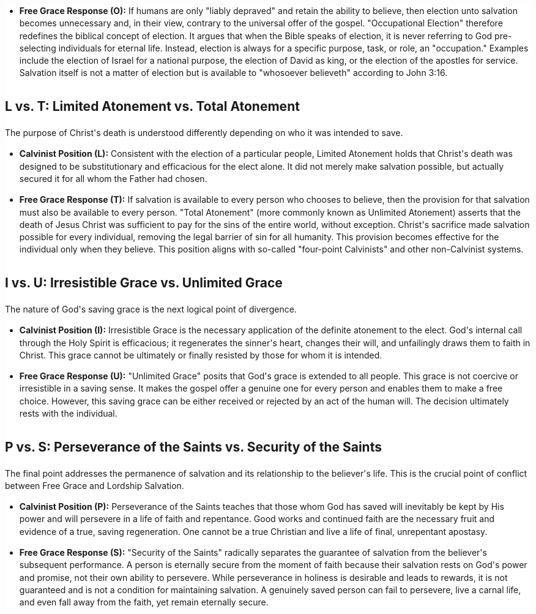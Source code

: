- **Free Grace Response (O):** If humans are only "liably depraved" and retain the ability to believe, then election unto salvation becomes unnecessary and, in their view, contrary to the universal offer of the gospel. "Occupational Election" therefore redefines the biblical concept of election. It argues that when the Bible speaks of election, it is never referring to God pre-selecting individuals for eternal life. Instead, election is always for a specific purpose, task, or role, an "occupation." Examples include the election of Israel for a national purpose, the election of David as king, or the election of the apostles for service. Salvation itself is not a matter of election but is available to "whosoever believeth" according to John 3:16.

## L vs. T: Limited Atonement vs. Total Atonement

The purpose of Christ's death is understood differently depending on who it was intended to save.

- **Calvinist Position (L):** Consistent with the election of a particular people, Limited Atonement holds that Christ's death was designed to be substitutionary and efficacious for the elect alone. It did not merely make salvation possible, but actually secured it for all whom the Father had chosen.  

- **Free Grace Response (T):** If salvation is available to every person who chooses to believe, then the provision for that salvation must also be available to every person. "Total Atonement" (more commonly known as Unlimited Atonement) asserts that the death of Jesus Christ was sufficient to pay for the sins of the entire world, without exception. Christ's sacrifice made salvation possible for every individual, removing the legal barrier of sin for all humanity. This provision becomes effective for the individual only when they believe. This position aligns with so-called "four-point Calvinists" and other non-Calvinist systems.  

## I vs. U: Irresistible Grace vs. Unlimited Grace

The nature of God's saving grace is the next logical point of divergence.

- **Calvinist Position (I):** Irresistible Grace is the necessary application of the definite atonement to the elect. God's internal call through the Holy Spirit is efficacious; it regenerates the sinner's heart, changes their will, and unfailingly draws them to faith in Christ. This grace cannot be ultimately or finally resisted by those for whom it is intended.  

- **Free Grace Response (U):** "Unlimited Grace" posits that God's grace is extended to all people. This grace is not coercive or irresistible in a saving sense. It makes the gospel offer a genuine one for every person and enables them to make a free choice. However, this saving grace can be either received or rejected by an act of the human will. The decision ultimately rests with the individual.  

## P vs. S: Perseverance of the Saints vs. Security of the Saints

The final point addresses the permanence of salvation and its relationship to the believer's life. This is the crucial point of conflict between Free Grace and Lordship Salvation.

- **Calvinist Position (P):** Perseverance of the Saints teaches that those whom God has saved will inevitably be kept by His power and will persevere in a life of faith and repentance. Good works and continued faith are the necessary fruit and evidence of a true, saving regeneration. One cannot be a true Christian and live a life of final, unrepentant apostasy.  

- **Free Grace Response (S):** "Security of the Saints" radically separates the guarantee of salvation from the believer's subsequent performance. A person is eternally secure from the moment of faith because their salvation rests on God's power and promise, not their own ability to persevere. While perseverance in holiness is desirable and leads to rewards, it is not guaranteed and is not a condition for maintaining salvation. A genuinely saved person can fail to persevere, live a carnal life, and even fall away from the faith, yet remain eternally secure.  
